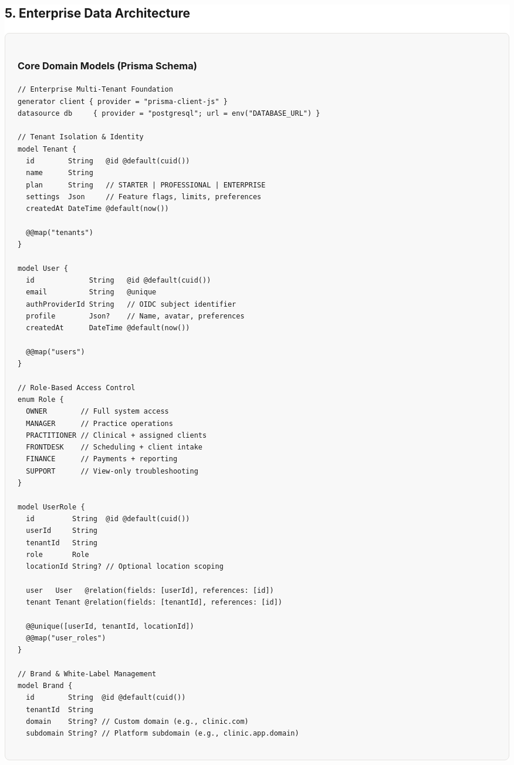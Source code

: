 
## 5. Enterprise Data Architecture

<div style="background: #F8F8F8; border: 1px solid #E5E4E2; border-radius: 8px; padding: 1.5rem; margin: 1rem 0;">

### Core Domain Models (Prisma Schema)

```prisma
// Enterprise Multi-Tenant Foundation
generator client { provider = "prisma-client-js" }
datasource db     { provider = "postgresql"; url = env("DATABASE_URL") }

// Tenant Isolation & Identity
model Tenant {
  id        String   @id @default(cuid())
  name      String
  plan      String   // STARTER | PROFESSIONAL | ENTERPRISE
  settings  Json     // Feature flags, limits, preferences
  createdAt DateTime @default(now())
  
  @@map("tenants")
}

model User {
  id             String   @id @default(cuid())
  email          String   @unique
  authProviderId String   // OIDC subject identifier
  profile        Json?    // Name, avatar, preferences
  createdAt      DateTime @default(now())
  
  @@map("users")
}

// Role-Based Access Control
enum Role {
  OWNER        // Full system access
  MANAGER      // Practice operations
  PRACTITIONER // Clinical + assigned clients
  FRONTDESK    // Scheduling + client intake
  FINANCE      // Payments + reporting
  SUPPORT      // View-only troubleshooting
}

model UserRole {
  id         String  @id @default(cuid())
  userId     String
  tenantId   String
  role       Role
  locationId String? // Optional location scoping
  
  user   User   @relation(fields: [userId], references: [id])
  tenant Tenant @relation(fields: [tenantId], references: [id])
  
  @@unique([userId, tenantId, locationId])
  @@map("user_roles")
}

// Brand & White-Label Management
model Brand {
  id        String  @id @default(cuid())
  tenantId  String
  domain    String? // Custom domain (e.g., clinic.com)
  subdomain String? // Platform subdomain (e.g., clinic.app.domain)
```